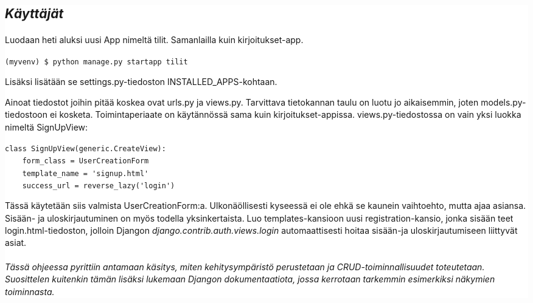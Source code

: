 ## _Käyttäjät_

Luodaan heti aluksi uusi App nimeltä tilit. Samanlailla kuin kirjoitukset-app.
```
(myvenv) $ python manage.py startapp tilit
```
Lisäksi lisätään se settings.py-tiedoston INSTALLED_APPS-kohtaan.

Ainoat tiedostot joihin pitää koskea ovat urls.py ja views.py. Tarvittava tietokannan taulu on luotu jo aikaisemmin, joten models.py-tiedostoon ei kosketa. Toimintaperiaate on käytännössä sama kuin kirjoitukset-appissa. views.py-tiedostossa on vain yksi luokka nimeltä SignUpView:
```
class SignUpView(generic.CreateView):
    form_class = UserCreationForm
    template_name = 'signup.html'
    success_url = reverse_lazy('login')
```
Tässä käytetään siis valmista UserCreationForm:a. Ulkonäöllisesti kyseessä ei ole ehkä se kaunein vaihtoehto, mutta ajaa asiansa. Sisään- ja uloskirjautuminen on myös todella yksinkertaista. Luo templates-kansioon uusi registration-kansio, jonka sisään teet login.html-tiedoston, jolloin Djangon _django.contrib.auth.views.login_ automaattisesti hoitaa sisään-ja uloskirjautumiseen liittyvät asiat.

###### Tässä ohjeessa pyrittiin antamaan käsitys, miten kehitysympäristö perustetaan ja CRUD-toiminnallisuudet toteutetaan. Suosittelen kuitenkin tämän lisäksi lukemaan Djangon dokumentaatiota, jossa kerrotaan tarkemmin esimerkiksi näkymien toiminnasta.
